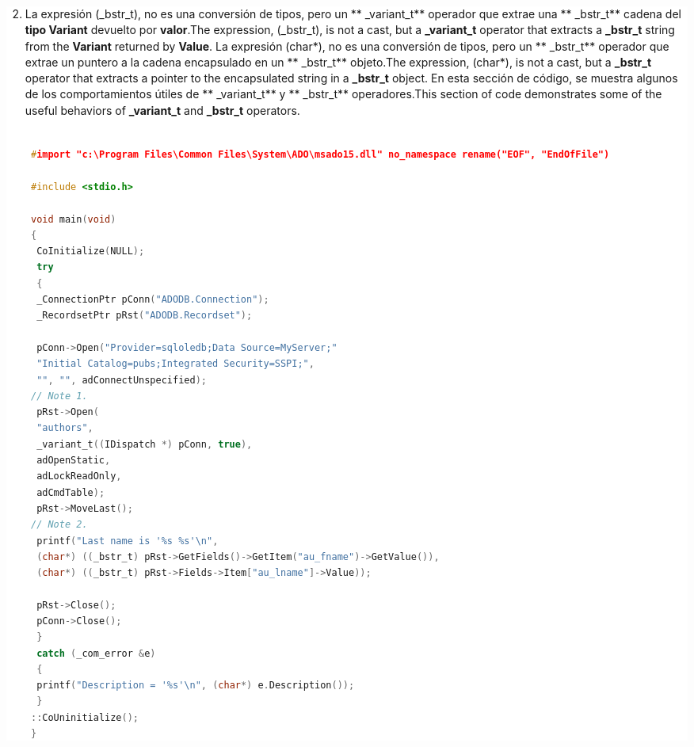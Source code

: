 2. <span data-ttu-id="f69d2-286">La expresión (\_bstr\_t), no es una conversión de tipos, pero un \*\* \_variant\_t\*\* operador que extrae una \*\* \_bstr\_t\*\* cadena del **tipo Variant** devuelto por **valor**.</span><span class="sxs-lookup"><span data-stu-id="f69d2-286">The expression, (\_bstr\_t), is not a cast, but a **\_variant\_t** operator that extracts a **\_bstr\_t** string from the **Variant** returned by **Value**.</span></span> <span data-ttu-id="f69d2-287">La expresión (char\*), no es una conversión de tipos, pero un \*\* \_bstr\_t\*\* operador que extrae un puntero a la cadena encapsulado en un \*\* \_bstr\_t\*\* objeto.</span><span class="sxs-lookup"><span data-stu-id="f69d2-287">The expression, (char\*), is not a cast, but a **\_bstr\_t** operator that extracts a pointer to the encapsulated string in a **\_bstr\_t** object.</span></span> <span data-ttu-id="f69d2-288">En esta sección de código, se muestra algunos de los comportamientos útiles de \*\* \_variant\_t\*\* y \*\* \_bstr\_t\*\* operadores.</span><span class="sxs-lookup"><span data-stu-id="f69d2-288">This section of code demonstrates some of the useful behaviors of **\_variant\_t** and **\_bstr\_t** operators.</span></span>
    
   ```cpp 
     
    #import "c:\Program Files\Common Files\System\ADO\msado15.dll" no_namespace rename("EOF", "EndOfFile") 
     
    #include <stdio.h> 
     
    void main(void) 
    { 
     CoInitialize(NULL); 
     try 
     { 
     _ConnectionPtr pConn("ADODB.Connection"); 
     _RecordsetPtr pRst("ADODB.Recordset"); 
     
     pConn->Open("Provider=sqloledb;Data Source=MyServer;" 
     "Initial Catalog=pubs;Integrated Security=SSPI;", 
     "", "", adConnectUnspecified); 
    // Note 1. 
     pRst->Open( 
     "authors", 
     _variant_t((IDispatch *) pConn, true), 
     adOpenStatic, 
     adLockReadOnly, 
     adCmdTable); 
     pRst->MoveLast(); 
    // Note 2. 
     printf("Last name is '%s %s'\n", 
     (char*) ((_bstr_t) pRst->GetFields()->GetItem("au_fname")->GetValue()), 
     (char*) ((_bstr_t) pRst->Fields->Item["au_lname"]->Value)); 
     
     pRst->Close(); 
     pConn->Close(); 
     } 
     catch (_com_error &e) 
     { 
     printf("Description = '%s'\n", (char*) e.Description()); 
     } 
    ::CoUninitialize(); 
    } 
   ```

